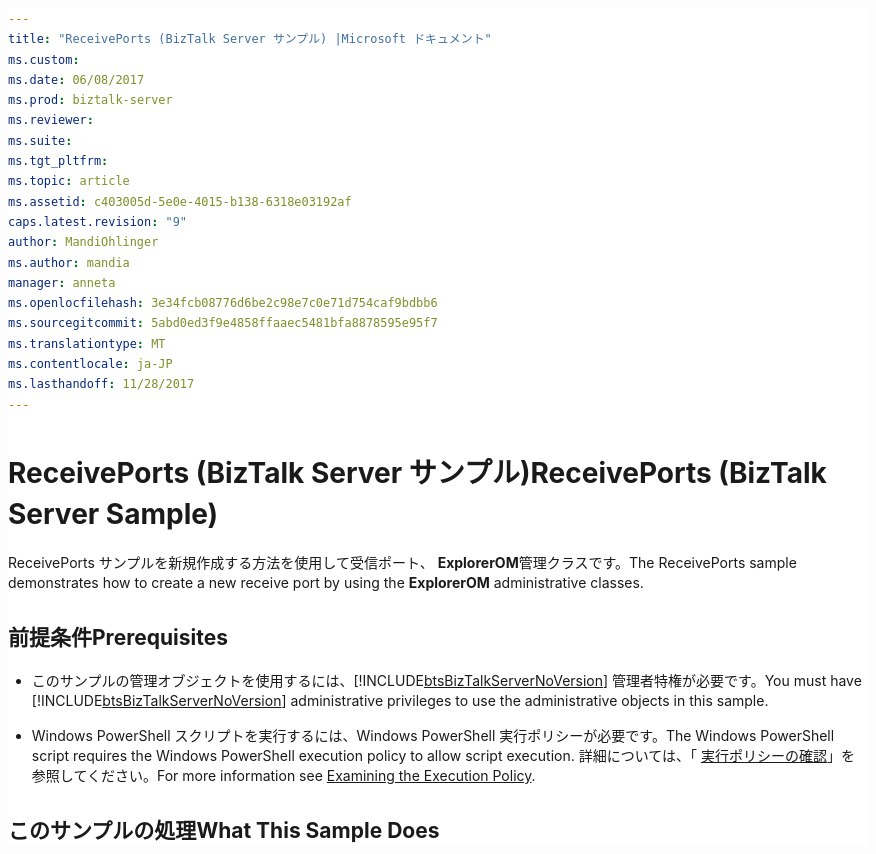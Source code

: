 ```yaml
---
title: "ReceivePorts (BizTalk Server サンプル) |Microsoft ドキュメント"
ms.custom: 
ms.date: 06/08/2017
ms.prod: biztalk-server
ms.reviewer: 
ms.suite: 
ms.tgt_pltfrm: 
ms.topic: article
ms.assetid: c403005d-5e0e-4015-b138-6318e03192af
caps.latest.revision: "9"
author: MandiOhlinger
ms.author: mandia
manager: anneta
ms.openlocfilehash: 3e34fcb08776d6be2c98e7c0e71d754caf9bdbb6
ms.sourcegitcommit: 5abd0ed3f9e4858ffaaec5481bfa8878595e95f7
ms.translationtype: MT
ms.contentlocale: ja-JP
ms.lasthandoff: 11/28/2017
---
```

# <a name="receiveports-biztalk-server-sample"></a><span data-ttu-id="36fac-102">ReceivePorts (BizTalk Server サンプル)</span><span class="sxs-lookup"><span data-stu-id="36fac-102">ReceivePorts (BizTalk Server Sample)</span></span>
<span data-ttu-id="36fac-103">ReceivePorts サンプルを新規作成する方法を使用して受信ポート、 **ExplorerOM**管理クラスです。</span><span class="sxs-lookup"><span data-stu-id="36fac-103">The ReceivePorts sample demonstrates how to create a new receive port by using the **ExplorerOM** administrative classes.</span></span>  
  
## <a name="prerequisites"></a><span data-ttu-id="36fac-104">前提条件</span><span class="sxs-lookup"><span data-stu-id="36fac-104">Prerequisites</span></span>  
  
-   <span data-ttu-id="36fac-105">このサンプルの管理オブジェクトを使用するには、[!INCLUDE[btsBizTalkServerNoVersion](../includes/btsbiztalkservernoversion-md.md)] 管理者特権が必要です。</span><span class="sxs-lookup"><span data-stu-id="36fac-105">You must have [!INCLUDE[btsBizTalkServerNoVersion](../includes/btsbiztalkservernoversion-md.md)] administrative privileges to use the administrative objects in this sample.</span></span>  
  
-   <span data-ttu-id="36fac-106">Windows PowerShell スクリプトを実行するには、Windows PowerShell 実行ポリシーが必要です。</span><span class="sxs-lookup"><span data-stu-id="36fac-106">The Windows PowerShell script requires the Windows PowerShell execution policy to allow script execution.</span></span> <span data-ttu-id="36fac-107">詳細については、「 [実行ポリシーの確認](http://go.microsoft.com/fwlink/?LinkId=128930)」を参照してください。</span><span class="sxs-lookup"><span data-stu-id="36fac-107">For more information see [Examining the Execution Policy](http://go.microsoft.com/fwlink/?LinkId=128930).</span></span>  
  
## <a name="what-this-sample-does"></a><span data-ttu-id="36fac-108">このサンプルの処理</span><span class="sxs-lookup"><span data-stu-id="36fac-108">What This Sample Does</span></span>  